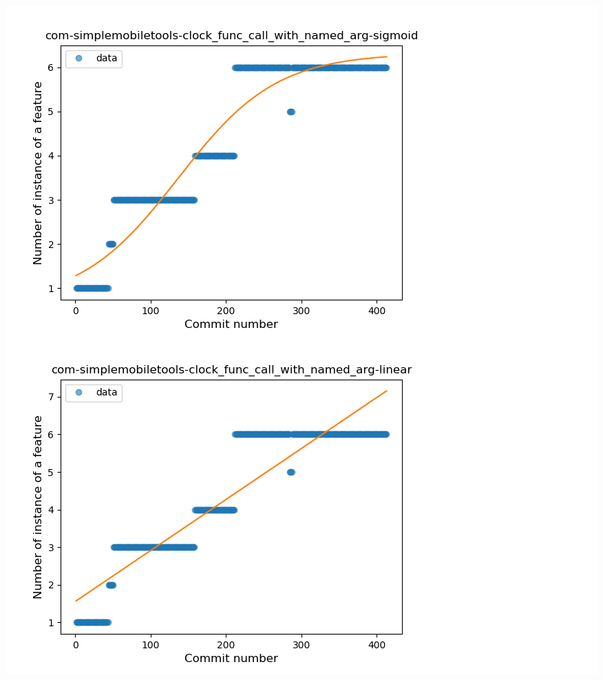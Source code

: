![com-simplemobiletools-clock T7](../plots/com-simplemobiletools-clock_func_call_with_named_arg_T7.png)
![com-simplemobiletools-clock T1](../plots/com-simplemobiletools-clock_func_call_with_named_arg_T1.png)